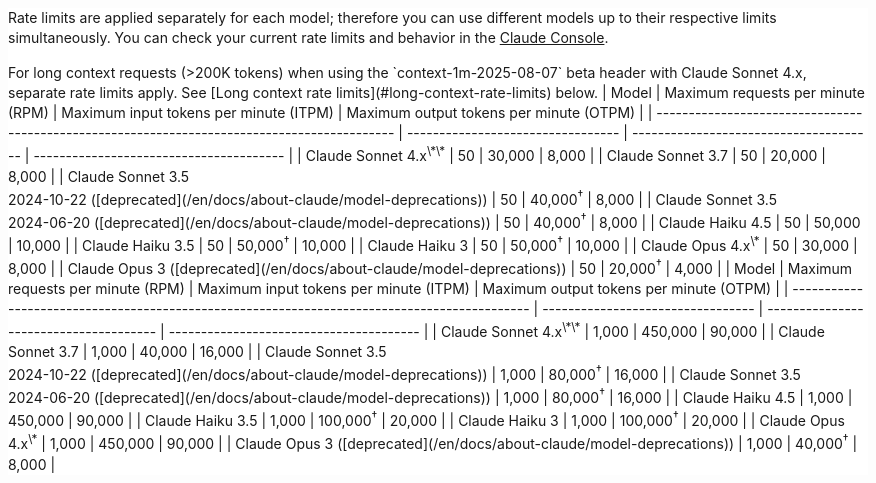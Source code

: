 Rate limits are applied separately for each model; therefore you can use different models up to their respective limits simultaneously.
You can check your current rate limits and behavior in the [Claude Console](https://console.anthropic.com/settings/limits).

<Note>
  For long context requests (>200K tokens) when using the `context-1m-2025-08-07` beta header with Claude Sonnet 4.x, separate rate limits apply. See [Long context rate limits](#long-context-rate-limits) below.
</Note>

<Tabs>
  <Tab title="Tier 1">
    | Model                                                                                        | Maximum requests per minute (RPM) | Maximum input tokens per minute (ITPM) | Maximum output tokens per minute (OTPM) |
    | -------------------------------------------------------------------------------------------- | --------------------------------- | -------------------------------------- | --------------------------------------- |
    | Claude Sonnet 4.x<sup>\*\*</sup>                                                             | 50                                | 30,000                                 | 8,000                                   |
    | Claude Sonnet 3.7                                                                            | 50                                | 20,000                                 | 8,000                                   |
    | Claude Sonnet 3.5 <br /> 2024-10-22 ([deprecated](/en/docs/about-claude/model-deprecations)) | 50                                | 40,000<sup>†</sup>                     | 8,000                                   |
    | Claude Sonnet 3.5 <br /> 2024-06-20 ([deprecated](/en/docs/about-claude/model-deprecations)) | 50                                | 40,000<sup>†</sup>                     | 8,000                                   |
    | Claude Haiku 4.5                                                                             | 50                                | 50,000                                 | 10,000                                  |
    | Claude Haiku 3.5                                                                             | 50                                | 50,000<sup>†</sup>                     | 10,000                                  |
    | Claude Haiku 3                                                                               | 50                                | 50,000<sup>†</sup>                     | 10,000                                  |
    | Claude Opus 4.x<sup>\*</sup>                                                                 | 50                                | 30,000                                 | 8,000                                   |
    | Claude Opus 3 ([deprecated](/en/docs/about-claude/model-deprecations))                       | 50                                | 20,000<sup>†</sup>                     | 4,000                                   |
  </Tab>

  <Tab title="Tier 2">
    | Model                                                                                        | Maximum requests per minute (RPM) | Maximum input tokens per minute (ITPM) | Maximum output tokens per minute (OTPM) |
    | -------------------------------------------------------------------------------------------- | --------------------------------- | -------------------------------------- | --------------------------------------- |
    | Claude Sonnet 4.x<sup>\*\*</sup>                                                             | 1,000                             | 450,000                                | 90,000                                  |
    | Claude Sonnet 3.7                                                                            | 1,000                             | 40,000                                 | 16,000                                  |
    | Claude Sonnet 3.5 <br /> 2024-10-22 ([deprecated](/en/docs/about-claude/model-deprecations)) | 1,000                             | 80,000<sup>†</sup>                     | 16,000                                  |
    | Claude Sonnet 3.5 <br /> 2024-06-20 ([deprecated](/en/docs/about-claude/model-deprecations)) | 1,000                             | 80,000<sup>†</sup>                     | 16,000                                  |
    | Claude Haiku 4.5                                                                             | 1,000                             | 450,000                                | 90,000                                  |
    | Claude Haiku 3.5                                                                             | 1,000                             | 100,000<sup>†</sup>                    | 20,000                                  |
    | Claude Haiku 3                                                                               | 1,000                             | 100,000<sup>†</sup>                    | 20,000                                  |
    | Claude Opus 4.x<sup>\*</sup>                                                                 | 1,000                             | 450,000                                | 90,000                                  |
    | Claude Opus 3 ([deprecated](/en/docs/about-claude/model-deprecations))                       | 1,000                             | 40,000<sup>†</sup>                     | 8,000                                   |
  </Tab>
